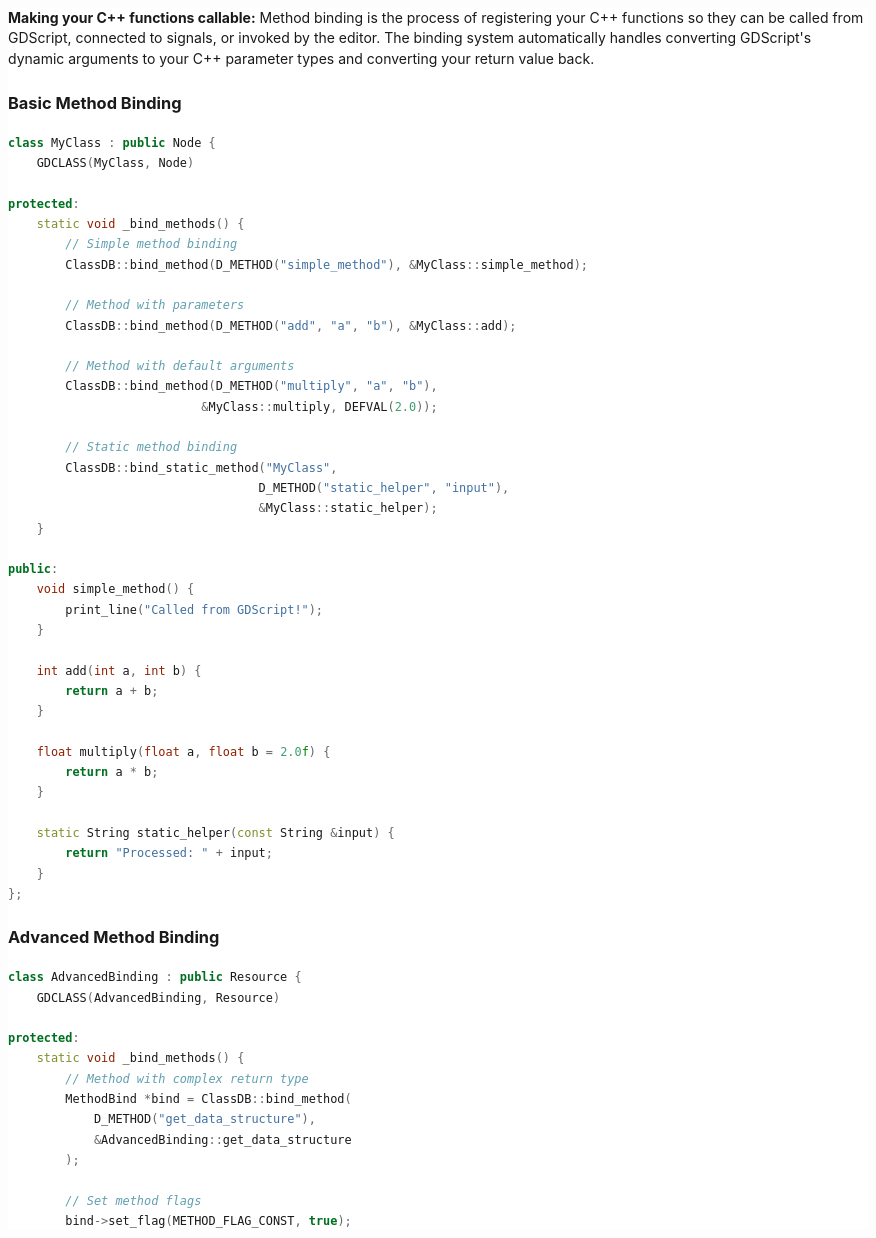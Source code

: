 **Making your C++ functions callable:** Method binding is the process of registering your C++ functions so they can be called from GDScript, connected to signals, or invoked by the editor. The binding system automatically handles converting GDScript's dynamic arguments to your C++ parameter types and converting your return value back.

### Basic Method Binding

```cpp
class MyClass : public Node {
    GDCLASS(MyClass, Node)

protected:
    static void _bind_methods() {
        // Simple method binding
        ClassDB::bind_method(D_METHOD("simple_method"), &MyClass::simple_method);

        // Method with parameters
        ClassDB::bind_method(D_METHOD("add", "a", "b"), &MyClass::add);

        // Method with default arguments
        ClassDB::bind_method(D_METHOD("multiply", "a", "b"),
                           &MyClass::multiply, DEFVAL(2.0));

        // Static method binding
        ClassDB::bind_static_method("MyClass",
                                   D_METHOD("static_helper", "input"),
                                   &MyClass::static_helper);
    }

public:
    void simple_method() {
        print_line("Called from GDScript!");
    }

    int add(int a, int b) {
        return a + b;
    }

    float multiply(float a, float b = 2.0f) {
        return a * b;
    }

    static String static_helper(const String &input) {
        return "Processed: " + input;
    }
};
```

### Advanced Method Binding

```cpp
class AdvancedBinding : public Resource {
    GDCLASS(AdvancedBinding, Resource)

protected:
    static void _bind_methods() {
        // Method with complex return type
        MethodBind *bind = ClassDB::bind_method(
            D_METHOD("get_data_structure"),
            &AdvancedBinding::get_data_structure
        );

        // Set method flags
        bind->set_flag(METHOD_FLAG_CONST, true);

```